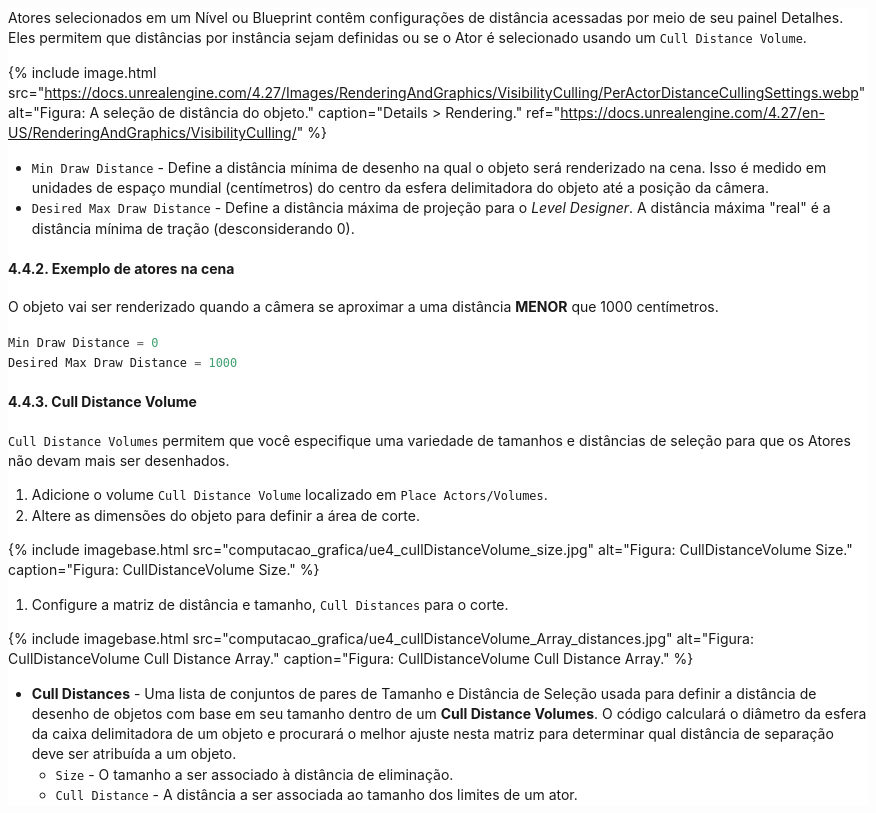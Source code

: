 Atores selecionados em um Nível ou Blueprint contêm configurações de distância acessadas por meio de seu painel Detalhes. Eles permitem que distâncias por instância sejam definidas ou se o Ator é selecionado usando um `Cull Distance Volume`.

{% include image.html
    src="https://docs.unrealengine.com/4.27/Images/RenderingAndGraphics/VisibilityCulling/PerActorDistanceCullingSettings.webp"
    alt="Figura: A seleção de distância do objeto."
    caption="Details > Rendering."
    ref="https://docs.unrealengine.com/4.27/en-US/RenderingAndGraphics/VisibilityCulling/"
%}

- `Min Draw Distance` - Define a distância mínima de desenho na qual o objeto será renderizado na cena. Isso é medido em unidades de espaço mundial (centímetros) do centro da esfera delimitadora do objeto até a posição da câmera.
- `Desired Max Draw Distance` - Define a distância máxima de projeção para o *Level Designer*. A distância máxima "real" é a distância mínima de tração (desconsiderando 0).

#### 4.4.2. Exemplo de atores na cena

O objeto vai ser renderizado quando a câmera se aproximar a uma distância **MENOR** que 1000 centímetros.

```cpp
Min Draw Distance = 0
Desired Max Draw Distance = 1000
```

#### 4.4.3. Cull Distance Volume

`Cull Distance Volumes` permitem que você especifique uma variedade de tamanhos e distâncias de seleção para que os Atores não devam mais ser desenhados.

1. Adicione o volume `Cull Distance Volume` localizado em `Place Actors/Volumes`.
1. Altere as dimensões do objeto para definir a área de corte.

{% include imagebase.html
    src="computacao_grafica/ue4_cullDistanceVolume_size.jpg"
    alt="Figura: CullDistanceVolume Size."
    caption="Figura: CullDistanceVolume Size."
%}

1. Configure a matriz de distância e tamanho, `Cull Distances` para o corte.

{% include imagebase.html
    src="computacao_grafica/ue4_cullDistanceVolume_Array_distances.jpg"
    alt="Figura: CullDistanceVolume Cull Distance Array."
    caption="Figura: CullDistanceVolume Cull Distance Array."
%}

- **Cull Distances** - Uma lista de conjuntos de pares de Tamanho e Distância de Seleção usada para definir a distância de desenho de objetos com base em seu tamanho dentro de um **Cull Distance Volumes**. O código calculará o diâmetro da esfera da caixa delimitadora de um objeto e procurará o melhor ajuste nesta matriz para determinar qual distância de separação deve ser atribuída a um objeto.
  - `Size` - O tamanho a ser associado à distância de eliminação.
  - `Cull Distance` - A distância a ser associada ao tamanho dos limites de um ator.
